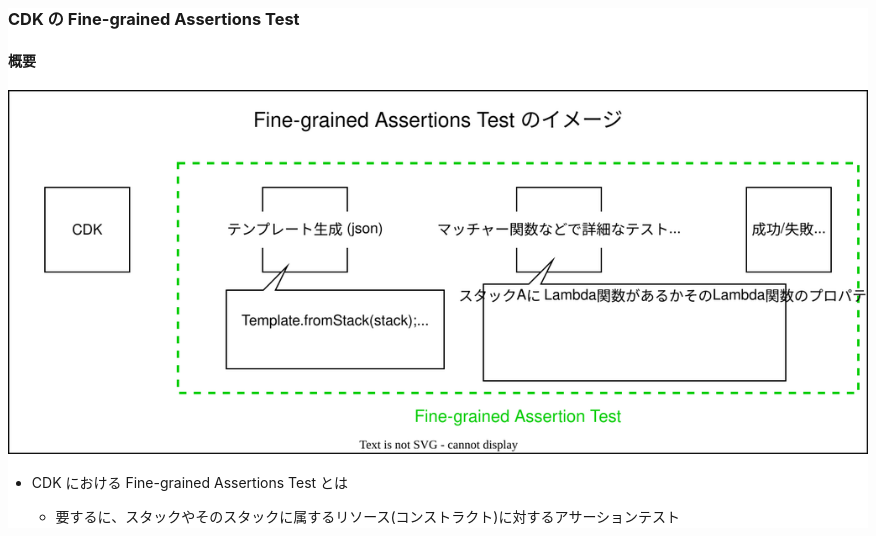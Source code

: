 ### CDK の Fine-grained Assertions Test

#### 概要

<img src="./img/AWS-CDK-Fine-grained-Assertions-Test_1.svg" />

<br>

- CDK における Fine-grained Assertions Test とは

    - 要するに、スタックやそのスタックに属するリソース(コンストラクト)に対するアサーションテスト
